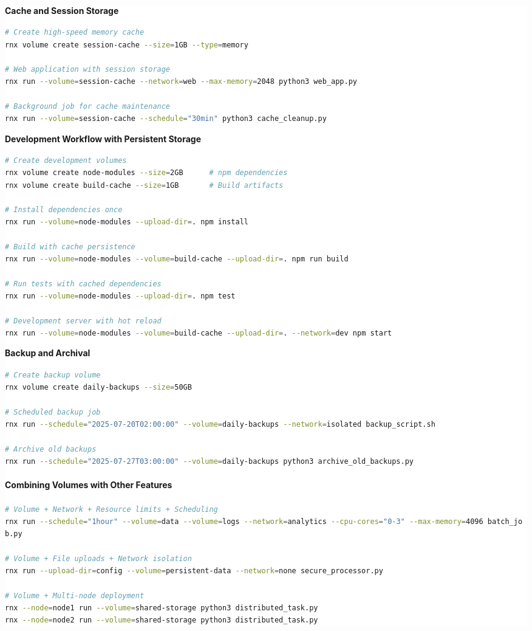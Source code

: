 **Cache and Session Storage**

```bash
# Create high-speed memory cache
rnx volume create session-cache --size=1GB --type=memory

# Web application with session storage
rnx run --volume=session-cache --network=web --max-memory=2048 python3 web_app.py

# Background job for cache maintenance
rnx run --volume=session-cache --schedule="30min" python3 cache_cleanup.py
```

**Development Workflow with Persistent Storage**

```bash
# Create development volumes
rnx volume create node-modules --size=2GB      # npm dependencies
rnx volume create build-cache --size=1GB       # Build artifacts

# Install dependencies once
rnx run --volume=node-modules --upload-dir=. npm install

# Build with cache persistence
rnx run --volume=node-modules --volume=build-cache --upload-dir=. npm run build

# Run tests with cached dependencies
rnx run --volume=node-modules --upload-dir=. npm test

# Development server with hot reload
rnx run --volume=node-modules --volume=build-cache --upload-dir=. --network=dev npm start
```

**Backup and Archival**

```bash
# Create backup volume
rnx volume create daily-backups --size=50GB

# Scheduled backup job
rnx run --schedule="2025-07-20T02:00:00" --volume=daily-backups --network=isolated backup_script.sh

# Archive old backups
rnx run --schedule="2025-07-27T03:00:00" --volume=daily-backups python3 archive_old_backups.py
```

#### Combining Volumes with Other Features

```bash
# Volume + Network + Resource limits + Scheduling
rnx run --schedule="1hour" --volume=data --volume=logs --network=analytics --cpu-cores="0-3" --max-memory=4096 batch_job.py

# Volume + File uploads + Network isolation
rnx run --upload-dir=config --volume=persistent-data --network=none secure_processor.py

# Volume + Multi-node deployment
rnx --node=node1 run --volume=shared-storage python3 distributed_task.py
rnx --node=node2 run --volume=shared-storage python3 distributed_task.py
```
